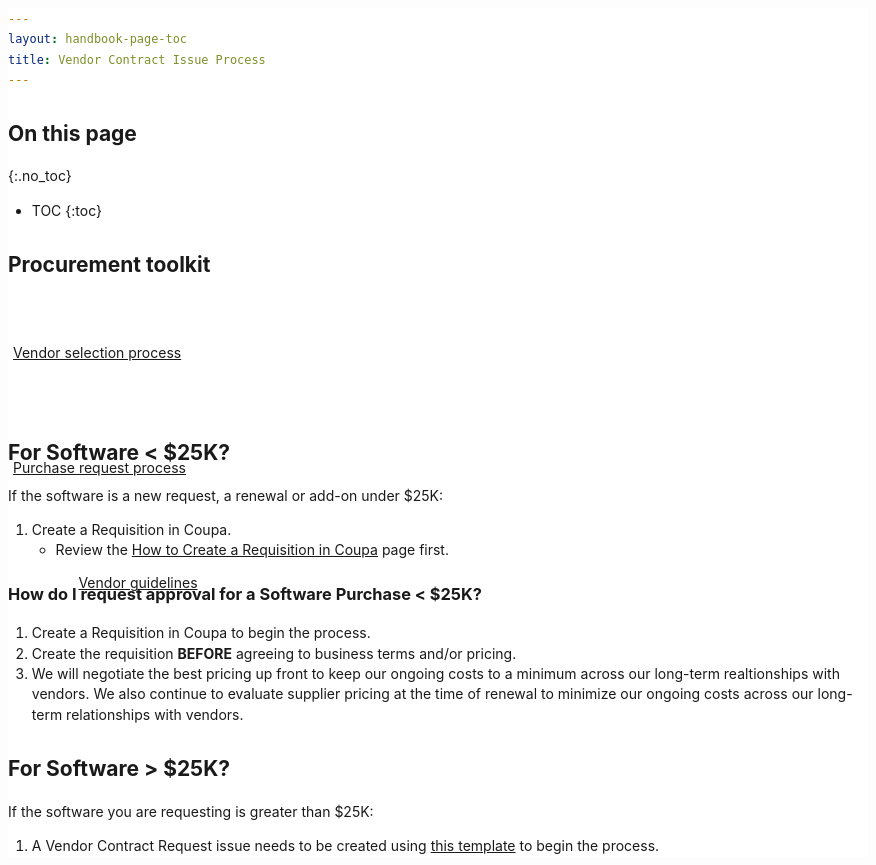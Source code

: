 ```yaml
---
layout: handbook-page-toc
title: Vendor Contract Issue Process
---
```


<link rel="stylesheet" type="text/css" href="/stylesheets/biztech.css" />

## On this page
{:.no_toc}

- TOC
{:toc}

## <i class="fas fa-stream" id="biz-tech-icons"></i> Procurement toolkit
<div class="flex-row" markdown="0" style="height:110px;">
  <a href="/handbook/finance/procurement/vendor-selection-process/" class="btn cta-btn ghost-purple" style="width:250px;margin:5px;display:flex;align-items:center;height:100%;">Vendor selection process</a>  
  <a href="/handbook/finance/procurement/purchase-request-process/" class="btn cta-btn ghost-purple" style="width:250px;margin:5px;display:flex;align-items:center;height:100%;">Purchase request process</a>
  <a href="/handbook/finance/procurement/vendor-guidelines/" class="btn cta-btn ghost-purple" style="width:250px;margin:5px;display:flex;align-items:center;height:100%;"><span style="margin-left: auto; margin-right: auto;">Vendor guidelines</span></a>
</div>

## <i class="fas fa-check-circle" id="biz-tech-icons"></i> For Software < $25K?
If the software is a new request, a renewal or add-on under $25K:

1. Create a Requisition in Coupa.
      - Review the [How to Create a Requisition in Coupa]() page first.

### How do I request approval for a Software Purchase < $25K?

1. Create a Requisition in Coupa to begin the process.
1. Create the requisition **BEFORE** agreeing to business terms and/or pricing.
1. We will negotiate the best pricing up front to keep our ongoing costs to a minimum across our long-term realtionships with vendors. We also continue to evaluate supplier pricing at the time of renewal to minimize our ongoing costs across our long-term relationships with vendors.

## <i class="fas fa-check-circle" id="biz-tech-icons"></i> For Software > $25K?
If the software you are requesting is greater than $25K:

1. A Vendor Contract Request issue needs to be created using [this template](https://gitlab.com/gitlab-com/Finance-Division/procurement-team/procurement/-/issues/new?issuable_template=software_vendor_contract_request) to begin the process.
